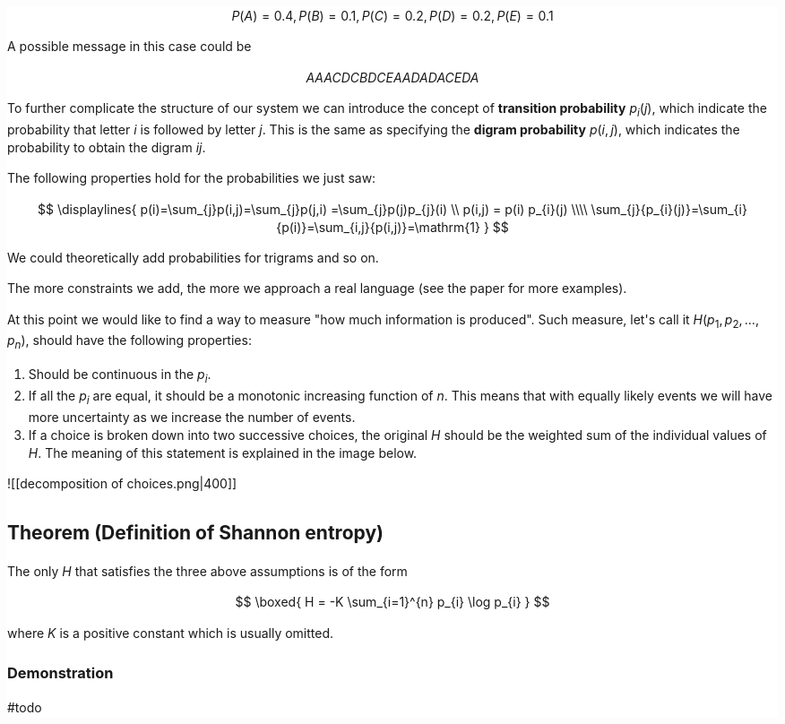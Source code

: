 $$
P(A) = 0.4, P(B) = 0.1, P(C ) = 0.2, P(D) = 0.2, P(E ) = 0.1
$$

A possible message in this case could be 

$$
A A A C D C B D C E A A D A D A C E D A
$$

To further complicate the structure of our system we can introduce the concept of **transition probability** $p_{i}(j)$, which indicate the probability that letter $i$ is followed by letter $j$. This is the same as specifying the **digram probability** $p(i,j)$, which indicates the probability to obtain the digram $ij$.

The following properties hold for the probabilities we just saw:

$$
\displaylines{
p(i)=\sum_{j}p(i,j)=\sum_{j}p(j,i)
=\sum_{j}p(j)p_{j}(i) \\
p(i,j) = p(i) p_{i}(j) \\\\
\sum_{j}{p_{i}(j)}=\sum_{i}{p(i)}=\sum_{i,j}{p(i,j)}=\mathrm{1}
}
$$

We could theoretically add probabilities for trigrams and so on.

The more constraints we add, the more we approach a real language (see the paper for more examples).

At this point we would like to find a way to measure "how much information is produced". Such measure, let's call it $H(p_1, p_2, \dots, p_n)$, should have the following properties:

1) Should be continuous in the $p_{i}$.
2) If all the $p_{i}$ are equal, it should be a monotonic increasing function of $n$. This means that with equally likely events we will have more uncertainty as we increase the number of events.
3) If a choice is broken down into two successive choices, the original $H$ should be the weighted sum of the individual values of $H$. The meaning of this statement is explained in the image below.

![[decomposition of choices.png|400]]



## Theorem (Definition of Shannon entropy)

The only $H$ that satisfies the three above assumptions is of the form 

$$
\boxed{ H = -K \sum_{i=1}^{n} p_{i} \log p_{i} }
$$

where $K$ is a positive constant which is usually omitted.

### Demonstration

#todo
